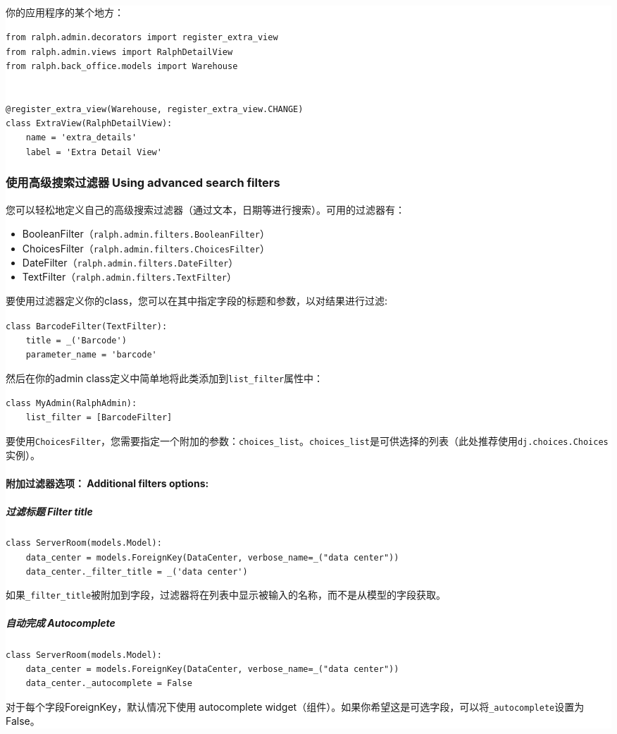 你的应用程序的某个地方：
```
from ralph.admin.decorators import register_extra_view
from ralph.admin.views import RalphDetailView
from ralph.back_office.models import Warehouse


@register_extra_view(Warehouse, register_extra_view.CHANGE)
class ExtraView(RalphDetailView):
    name = 'extra_details'
    label = 'Extra Detail View'
```

### 使用高级搜索过滤器 Using advanced search filters
您可以轻松地定义自己的高级搜索过滤器（通过文本，日期等进行搜索）。可用的过滤器有：

- BooleanFilter（`ralph.admin.filters.BooleanFilter`）
- ChoicesFilter（`ralph.admin.filters.ChoicesFilter`）
- DateFilter（`ralph.admin.filters.DateFilter`）
- TextFilter（`ralph.admin.filters.TextFilter`）


要使用过滤器定义你的class，您可以在其中指定字段的标题和参数，以对结果进行过滤:
```
class BarcodeFilter(TextFilter):
    title = _('Barcode')
    parameter_name = 'barcode'
```
然后在你的admin class定义中简单地将此类添加到`list_filter`属性中：
```
class MyAdmin(RalphAdmin):
    list_filter = [BarcodeFilter]
```
要使用`ChoicesFilter`，您需要指定一个附加的参数：`choices_list`。`choices_list`是可供选择的列表（此处推荐使用`dj.choices.Choices`实例）。

#### 附加过滤器选项： Additional filters options:
##### 过滤标题 Filter title
```
class ServerRoom(models.Model):
    data_center = models.ForeignKey(DataCenter, verbose_name=_("data center"))
    data_center._filter_title = _('data center')
```
如果`_filter_title`被附加到字段，过滤器将在列表中显示被输入的名称，而不是从模型的字段获取。

##### 自动完成 Autocomplete
```
class ServerRoom(models.Model):
    data_center = models.ForeignKey(DataCenter, verbose_name=_("data center"))
    data_center._autocomplete = False
```
对于每个字段ForeignKey，默认情况下使用 autocomplete widget（组件）。如果你希望这是可选字段，可以将`_autocomplete`设置为False。


